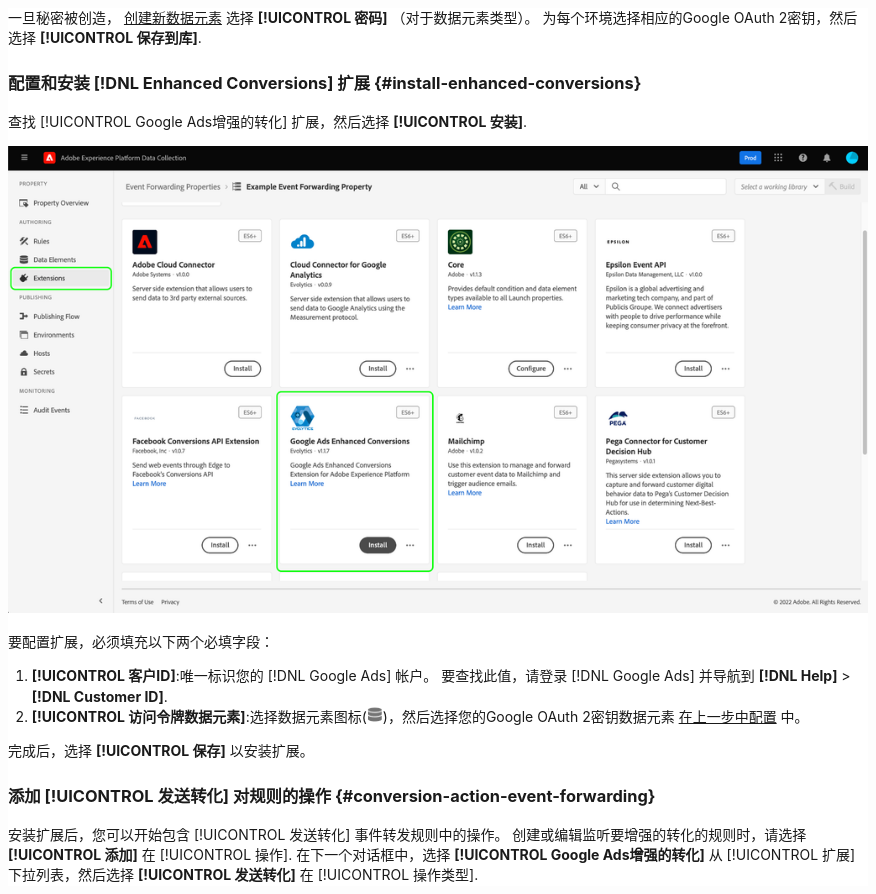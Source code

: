 一旦秘密被创造， [创建新数据元素](../../../ui/managing-resources/data-elements.md#create-a-data-element) 选择 **[!UICONTROL 密码]** （对于数据元素类型）。 为每个环境选择相应的Google OAuth 2密钥，然后选择 **[!UICONTROL 保存到库]**.

### 配置和安装 [!DNL Enhanced Conversions] 扩展 {#install-enhanced-conversions}

查找 [!UICONTROL Google Ads增强的转化] 扩展，然后选择 **[!UICONTROL 安装]**.

![的 [!UICONTROL Google Ads增强的转化] 正在下选择的扩展 [!UICONTROL 扩展] 视图 [!UICONTROL 数据收集] UI。](../../../images/extensions/google-ads-enhanced-conversions/install-enhanced-conversions.png)

要配置扩展，必须填充以下两个必填字段：

1. **[!UICONTROL 客户ID]**:唯一标识您的 [!DNL Google Ads] 帐户。 要查找此值，请登录 [!DNL Google Ads] 并导航到 **[!DNL Help]** > **[!DNL Customer ID]**.
1. **[!UICONTROL 访问令牌数据元素]**:选择数据元素图标(![数据元素图标](../../../images/extensions/google-ads-enhanced-conversions/data-element-icon.png))，然后选择您的Google OAuth 2密钥数据元素 [在上一步中配置](#create-secret-data-element) 中。

完成后，选择 **[!UICONTROL 保存]** 以安装扩展。

### 添加 [!UICONTROL 发送转化] 对规则的操作 {#conversion-action-event-forwarding}

安装扩展后，您可以开始包含 [!UICONTROL 发送转化] 事件转发规则中的操作。 创建或编辑监听要增强的转化的规则时，请选择 **[!UICONTROL 添加]** 在 [!UICONTROL 操作]. 在下一个对话框中，选择 **[!UICONTROL Google Ads增强的转化]** 从 [!UICONTROL 扩展] 下拉列表，然后选择 **[!UICONTROL 发送转化]** 在 [!UICONTROL 操作类型].
